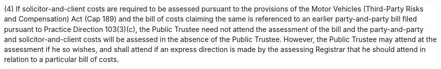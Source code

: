 (4) If solicitor-and-client costs are required to be assessed pursuant to the provisions of the Motor Vehicles (Third-Party Risks and Compensation) Act (Cap 189) and the bill of costs claiming the same is referenced to an earlier party-and-party bill filed pursuant to Practice Direction 103(3)(c), the Public Trustee need not attend the assessment of the bill and the party-and-party and solicitor-and-client costs will be assessed in the absence of the Public Trustee. However, the Public Trustee may attend at the assessment if he so wishes, and shall attend if an express direction is made by the assessing Registrar that he should attend in relation to a particular bill of costs.

 
